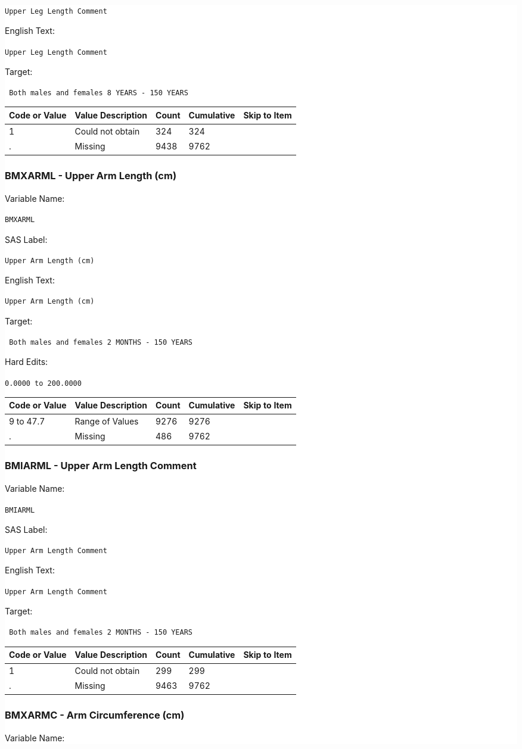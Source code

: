    Upper Leg Length Comment
English Text:

    Upper Leg Length Comment
Target:

     Both males and females 8 YEARS - 150 YEARS
Code or Value | Value Description | Count | Cumulative | Skip to Item  
---|---|---|---|---  
1 | Could not obtain | 324 | 324 |   
. | Missing | 9438 | 9762 |   
  
### BMXARML - Upper Arm Length (cm)

Variable Name:

    BMXARML
SAS Label:

    Upper Arm Length (cm)
English Text:

    Upper Arm Length (cm)
Target:

     Both males and females 2 MONTHS - 150 YEARS
Hard Edits:

    0.0000 to 200.0000
Code or Value | Value Description | Count | Cumulative | Skip to Item  
---|---|---|---|---  
9 to 47.7 | Range of Values | 9276 | 9276 |   
. | Missing | 486 | 9762 |   
  
### BMIARML - Upper Arm Length Comment

Variable Name:

    BMIARML
SAS Label:

    Upper Arm Length Comment
English Text:

    Upper Arm Length Comment
Target:

     Both males and females 2 MONTHS - 150 YEARS
Code or Value | Value Description | Count | Cumulative | Skip to Item  
---|---|---|---|---  
1 | Could not obtain | 299 | 299 |   
. | Missing | 9463 | 9762 |   
  
### BMXARMC - Arm Circumference (cm)

Variable Name:
